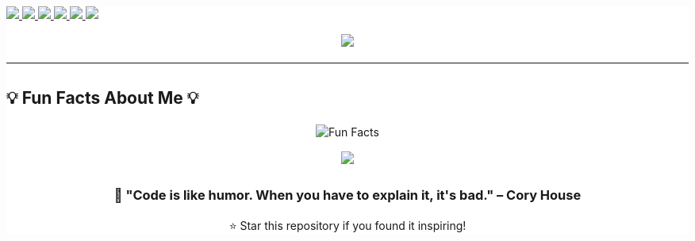 <a href="mailto:mohsinsalman@gmail.com">
  <img src="https://img.shields.io/badge/Gmail-D14836?style=for-the-badge&logo=gmail&logoColor=white" />
</a>

<a href="https://github.com/mohsin-salman">
    <img src="https://img.shields.io/badge/GitHub-181717?style=for-the-badge&logo=github&logoColor=white" />
</a>
  
<a href="https://www.facebook.com/mohsin.salman">
  <img src="https://img.shields.io/badge/Facebook-1877F2?style=for-the-badge&logo=facebook&logoColor=white" />
</a>
  
<a href="https://x.com/mohsin_salman">
  <img src="https://img.shields.io/badge/X-000000?style=for-the-badge&logo=x&logoColor=white" />
</a>

<a href="https://instagram.com/mohsin_salman">
  <img src="https://img.shields.io/badge/Instagram-E4405F?style=for-the-badge&logo=instagram&logoColor=white" />
</a>

<a href="https://app.netlify.com/teams/mohsin-salman/projects">
  <img src="https://img.shields.io/badge/Netlify-00C7B7?style=for-the-badge&logo=netlify&logoColor=white" />
</a>

</p>

<div align="center">
  <img src="https://capsule-render.vercel.app/api?type=waving&color=FF1493&height=60&section=footer"/>
</div>

---

## 💡 Fun Facts About Me 💡

<p align="center">
  <img src="https://readme-typing-svg.herokuapp.com?font=Comfortaa&pause=1000&color=random&center=true&vCenter=true&width=500&lines=%F0%9F%8D%95+I+debug+more+than+I+code;%E2%98%95+Coffee+%3D+Code+%3D+Life;%F0%9F%8C%99+Night+owl+developer;%F0%9F%8E%AE+Gaming+when+not+coding;%F0%9F%A7%A9+Puzzle+solver+by+nature;%F0%9F%9A%80+Always+learning+new+tech" alt="Fun Facts" />
</p>

<div align="center">
  <img src="https://capsule-render.vercel.app/api?type=waving&color=gradient&customColorList=6,11,20&height=60&section=footer&animation=twinkling"/>
</div>

<div align="center">

### 🎯 "Code is like humor. When you have to explain it, it's bad." – Cory House

⭐ Star this repository if you found it inspiring!

</div>
